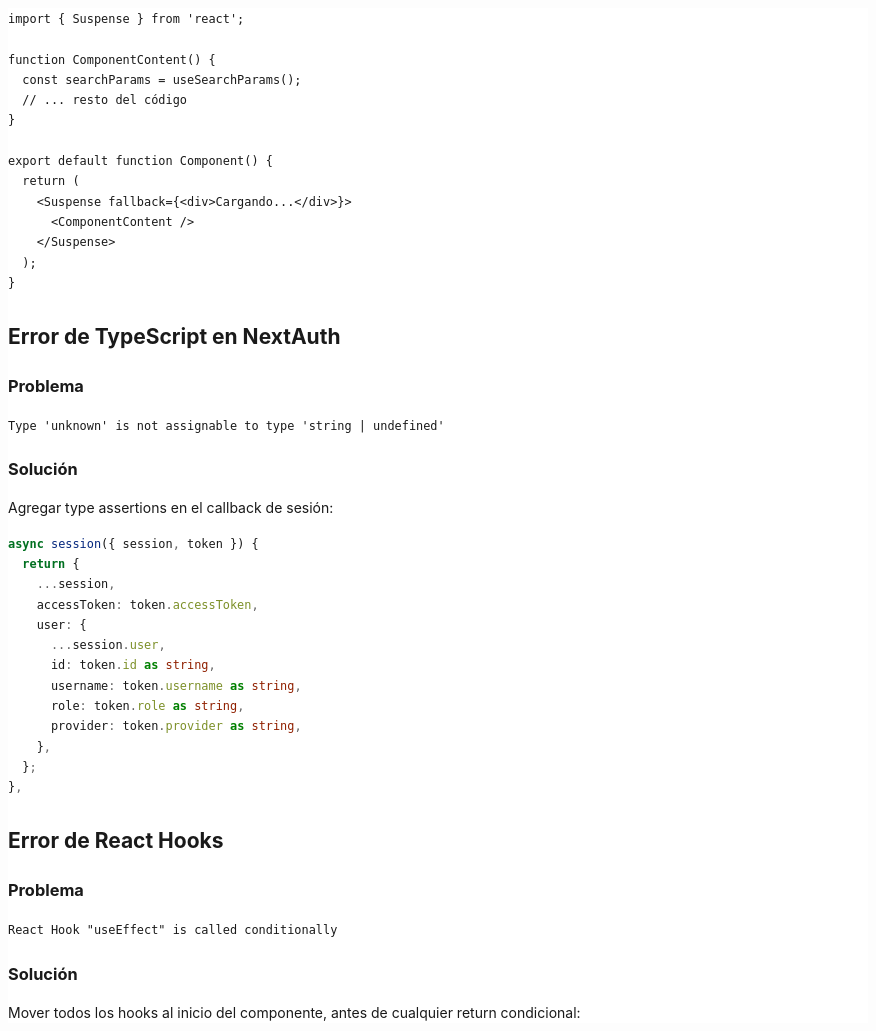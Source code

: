 ```tsx
import { Suspense } from 'react';

function ComponentContent() {
  const searchParams = useSearchParams();
  // ... resto del código
}

export default function Component() {
  return (
    <Suspense fallback={<div>Cargando...</div>}>
      <ComponentContent />
    </Suspense>
  );
}
```

## Error de TypeScript en NextAuth

### Problema
```
Type 'unknown' is not assignable to type 'string | undefined'
```

### Solución
Agregar type assertions en el callback de sesión:

```ts
async session({ session, token }) {
  return {
    ...session,
    accessToken: token.accessToken,
    user: {
      ...session.user,
      id: token.id as string,
      username: token.username as string,
      role: token.role as string,
      provider: token.provider as string,
    },
  };
},
```

## Error de React Hooks

### Problema
```
React Hook "useEffect" is called conditionally
```

### Solución
Mover todos los hooks al inicio del componente, antes de cualquier return condicional:
